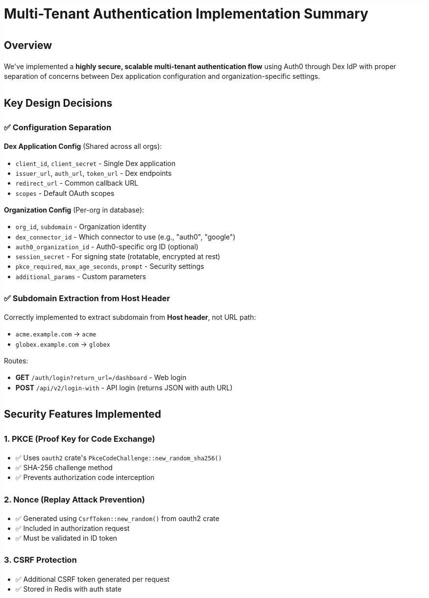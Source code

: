 # Multi-Tenant Authentication Implementation Summary

## Overview

We've implemented a **highly secure, scalable multi-tenant authentication flow** using Auth0 through Dex IdP with proper separation of concerns between Dex application configuration and organization-specific settings.

## Key Design Decisions

### ✅ Configuration Separation

**Dex Application Config** (Shared across all orgs):
- `client_id`, `client_secret` - Single Dex application
- `issuer_url`, `auth_url`, `token_url` - Dex endpoints  
- `redirect_url` - Common callback URL
- `scopes` - Default OAuth scopes

**Organization Config** (Per-org in database):
- `org_id`, `subdomain` - Organization identity
- `dex_connector_id` - Which connector to use (e.g., "auth0", "google")
- `auth0_organization_id` - Auth0-specific org ID (optional)
- `session_secret` - For signing state (rotatable, encrypted at rest)
- `pkce_required`, `max_age_seconds`, `prompt` - Security settings
- `additional_params` - Custom parameters

### ✅ Subdomain Extraction from Host Header

Correctly implemented to extract subdomain from **Host header**, not URL path:
- `acme.example.com` → `acme`
- `globex.example.com` → `globex`

Routes:
- **GET** `/auth/login?return_url=/dashboard` - Web login
- **POST** `/api/v2/login-with` - API login (returns JSON with auth URL)

## Security Features Implemented

### 1. **PKCE (Proof Key for Code Exchange)**
- ✅ Uses `oauth2` crate's `PkceCodeChallenge::new_random_sha256()`
- ✅ SHA-256 challenge method
- ✅ Prevents authorization code interception

### 2. **Nonce (Replay Attack Prevention)**
- ✅ Generated using `CsrfToken::new_random()` from oauth2 crate
- ✅ Included in authorization request
- ✅ Must be validated in ID token

### 3. **CSRF Protection**
- ✅ Additional CSRF token generated per request
- ✅ Stored in Redis with auth state
